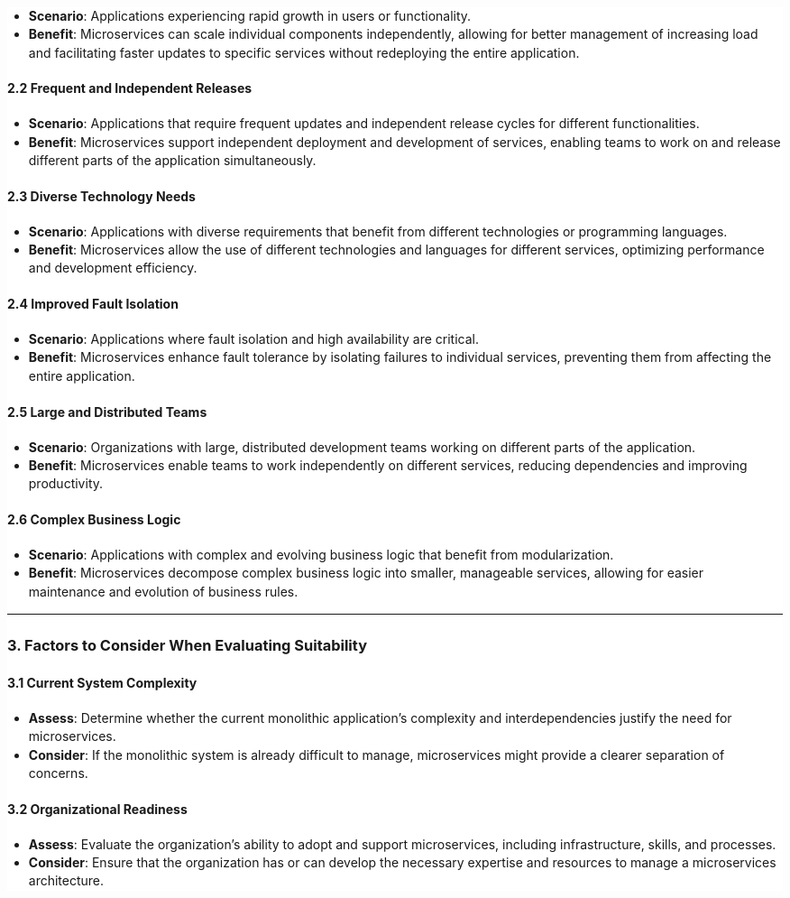 - **Scenario**: Applications experiencing rapid growth in users or functionality.
- **Benefit**: Microservices can scale individual components independently, allowing for better management of increasing load and facilitating faster updates to specific services without redeploying the entire application.

#### 2.2 Frequent and Independent Releases

- **Scenario**: Applications that require frequent updates and independent release cycles for different functionalities.
- **Benefit**: Microservices support independent deployment and development of services, enabling teams to work on and release different parts of the application simultaneously.

#### 2.3 Diverse Technology Needs

- **Scenario**: Applications with diverse requirements that benefit from different technologies or programming languages.
- **Benefit**: Microservices allow the use of different technologies and languages for different services, optimizing performance and development efficiency.

#### 2.4 Improved Fault Isolation

- **Scenario**: Applications where fault isolation and high availability are critical.
- **Benefit**: Microservices enhance fault tolerance by isolating failures to individual services, preventing them from affecting the entire application.

#### 2.5 Large and Distributed Teams

- **Scenario**: Organizations with large, distributed development teams working on different parts of the application.
- **Benefit**: Microservices enable teams to work independently on different services, reducing dependencies and improving productivity.

#### 2.6 Complex Business Logic

- **Scenario**: Applications with complex and evolving business logic that benefit from modularization.
- **Benefit**: Microservices decompose complex business logic into smaller, manageable services, allowing for easier maintenance and evolution of business rules.

---

### 3. Factors to Consider When Evaluating Suitability

#### 3.1 Current System Complexity

- **Assess**: Determine whether the current monolithic application’s complexity and interdependencies justify the need for microservices.
- **Consider**: If the monolithic system is already difficult to manage, microservices might provide a clearer separation of concerns.

#### 3.2 Organizational Readiness

- **Assess**: Evaluate the organization’s ability to adopt and support microservices, including infrastructure, skills, and processes.
- **Consider**: Ensure that the organization has or can develop the necessary expertise and resources to manage a microservices architecture.
